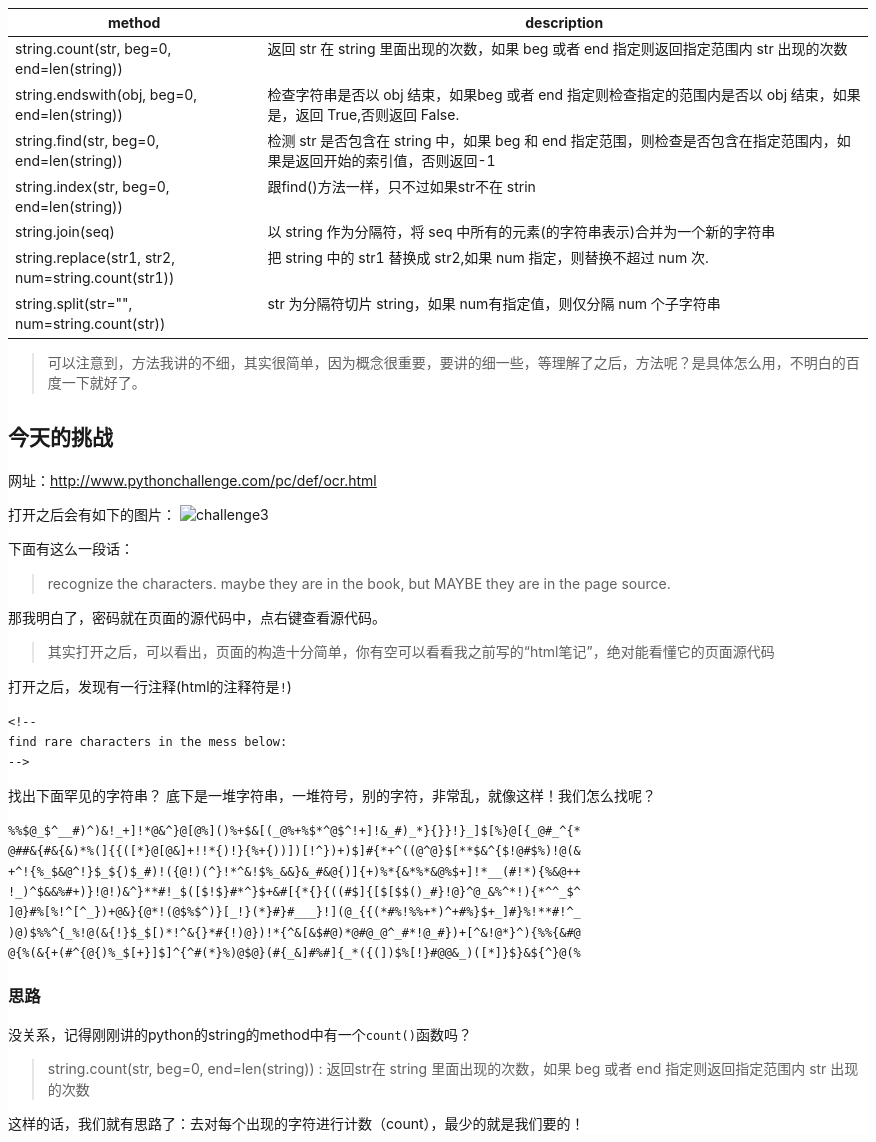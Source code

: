 method | description
----------|------------------
string.count(str, beg=0, end=len(string))| 返回 str 在 string 里面出现的次数，如果 beg 或者 end 指定则返回指定范围内 str 出现的次数
string.endswith(obj, beg=0, end=len(string))| 检查字符串是否以 obj 结束，如果beg 或者 end 指定则检查指定的范围内是否以 obj 结束，如果是，返回 True,否则返回 False.
string.find(str, beg=0, end=len(string))| 检测 str 是否包含在 string 中，如果 beg 和 end 指定范围，则检查是否包含在指定范围内，如果是返回开始的索引值，否则返回-1
string.index(str, beg=0, end=len(string))| 跟find()方法一样，只不过如果str不在 strin
string.join(seq)| 以 string 作为分隔符，将 seq 中所有的元素(的字符串表示)合并为一个新的字符串
string.replace(str1, str2,  num=string.count(str1))| 把 string 中的 str1 替换成 str2,如果 num 指定，则替换不超过 num 次.
string.split(str="", num=string.count(str))|  str 为分隔符切片 string，如果 num有指定值，则仅分隔 num 个子字符串

> 可以注意到，方法我讲的不细，其实很简单，因为概念很重要，要讲的细一些，等理解了之后，方法呢？是具体怎么用，不明白的百度一下就好了。


## 今天的挑战
网址：http://www.pythonchallenge.com/pc/def/ocr.html

打开之后会有如下的图片：
![challenge3](http://www.pythonchallenge.com/pc/def/ocr.jpg)

下面有这么一段话：
> recognize the characters. maybe they are in the book,
but MAYBE they are in the page source.

那我明白了，密码就在页面的源代码中，点右键查看源代码。
> 其实打开之后，可以看出，页面的构造十分简单，你有空可以看看我之前写的“html笔记”，绝对能看懂它的页面源代码

打开之后，发现有一行注释(html的注释符是`!`)
```
<!--
find rare characters in the mess below:
-->
```
找出下面罕见的字符串？
底下是一堆字符串，一堆符号，别的字符，非常乱，就像这样！我们怎么找呢？
```
%%$@_$^__#)^)&!_+]!*@&^}@[@%]()%+$&[(_@%+%$*^@$^!+]!&_#)_*}{}}!}_]$[%}@[{_@#_^{*
@##&{#&{&)*%(]{{([*}@[@&]+!!*{)!}{%+{))])[!^})+)$]#{*+^((@^@}$[**$&^{$!@#$%)!@(&
+^!{%_$&@^!}$_${)$_#)!({@!)(^}!*^&!$%_&&}&_#&@{)]{+)%*{&*%*&@%$+]!*__(#!*){%&@++
!_)^$&&%#+)}!@!)&^}**#!_$([$!$}#*^}$+&#[{*{}{((#$]{[$[$$()_#}!@}^@_&%^*!){*^^_$^
]@}#%[%!^[^_})+@&}{@*!(@$%$^)}[_!}(*}#}#___}!](@_{{(*#%!%%+*)^+#%}$+_]#}%!**#!^_
)@)$%%^{_%!@(&{!}$_$[)*!^&{}*#{!)@})!*{^&[&$#@)*@#@_@^_#*!@_#})+[^&!@*}^){%%{&#@
@{%(&{+(#^{@{)%_$[+}]$]^{^#(*}%)@$@}(#{_&]#%#]{_*({(])$%[!}#@@&_)([*]}$}&${^}@(%
```
### 思路
没关系，记得刚刚讲的python的string的method中有一个`count()`函数吗？
> string.count(str, beg=0, end=len(string)) : 返回str在 string 里面出现的次数，如果 beg 或者 end 指定则返回指定范围内 str 出现的次数

这样的话，我们就有思路了：去对每个出现的字符进行计数（count），最少的就是我们要的！
